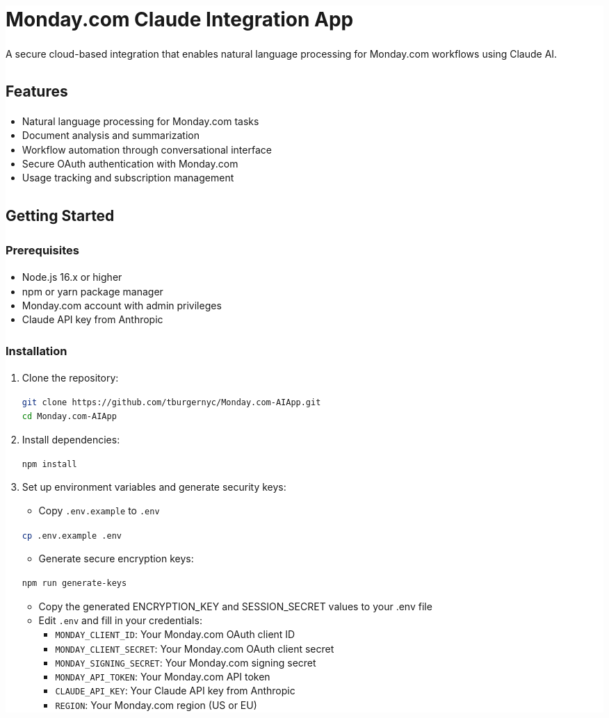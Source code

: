 # Monday.com Claude Integration App

A secure cloud-based integration that enables natural language processing for Monday.com workflows using Claude AI.

## Features

- Natural language processing for Monday.com tasks
- Document analysis and summarization
- Workflow automation through conversational interface
- Secure OAuth authentication with Monday.com
- Usage tracking and subscription management

## Getting Started

### Prerequisites

- Node.js 16.x or higher
- npm or yarn package manager
- Monday.com account with admin privileges
- Claude API key from Anthropic

### Installation

1. Clone the repository:
   ```bash
   git clone https://github.com/tburgernyc/Monday.com-AIApp.git
   cd Monday.com-AIApp
   ```

2. Install dependencies:
   ```bash
   npm install
   ```

3. Set up environment variables and generate security keys:
   - Copy `.env.example` to `.env`
   ```bash
   cp .env.example .env
   ```
   - Generate secure encryption keys:
   ```bash
   npm run generate-keys
   ```
   - Copy the generated ENCRYPTION_KEY and SESSION_SECRET values to your .env file
   - Edit `.env` and fill in your credentials:
     - `MONDAY_CLIENT_ID`: Your Monday.com OAuth client ID
     - `MONDAY_CLIENT_SECRET`: Your Monday.com OAuth client secret
     - `MONDAY_SIGNING_SECRET`: Your Monday.com signing secret
     - `MONDAY_API_TOKEN`: Your Monday.com API token
     - `CLAUDE_API_KEY`: Your Claude API key from Anthropic
     - `REGION`: Your Monday.com region (US or EU)
